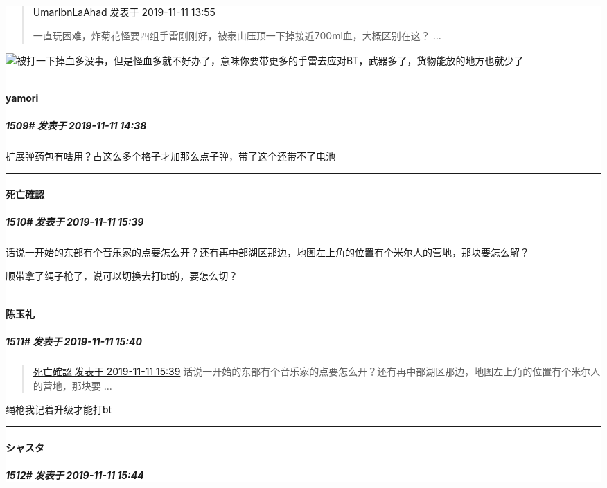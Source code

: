 <blockquote><a href="httphttps://bbs.saraba1st.com/2b/forum.php?mod=redirect&amp;goto=findpost&amp;pid=45477550&amp;ptid=1570329" target="_blank">UmarIbnLaAhad 发表于 2019-11-11 13:55</a>

一直玩困难，炸菊花怪要四组手雷刚刚好，被泰山压顶一下掉接近700ml血，大概区别在这？ ...</blockquote>
<img src="https://static.saraba1st.com/image/smiley/face2017/001.png" referrerpolicy="no-referrer">被打一下掉血多没事，但是怪血多就不好办了，意味你要带更多的手雷去应对BT，武器多了，货物能放的地方也就少了







-----

####  yamori  
##### 1509#       发表于 2019-11-11 14:38




扩展弹药包有啥用？占这么多个格子才加那么点子弹，带了这个还带不了电池







-----

####  死亡確認  
##### 1510#       发表于 2019-11-11 15:39




话说一开始的东部有个音乐家的点要怎么开？还有再中部湖区那边，地图左上角的位置有个米尔人的营地，那块要怎么解？

顺带拿了绳子枪了，说可以切换去打bt的，要怎么切？







-----

####  陈玉礼  
##### 1511#       发表于 2019-11-11 15:40



<blockquote><a href="httphttps://bbs.saraba1st.com/2b/forum.php?mod=redirect&amp;goto=findpost&amp;pid=45478593&amp;ptid=1570329" target="_blank">死亡確認 发表于 2019-11-11 15:39</a>
话说一开始的东部有个音乐家的点要怎么开？还有再中部湖区那边，地图左上角的位置有个米尔人的营地，那块要 ...</blockquote>
绳枪我记着升级才能打bt







-----

####  シャスタ  
##### 1512#       发表于 2019-11-11 15:44
